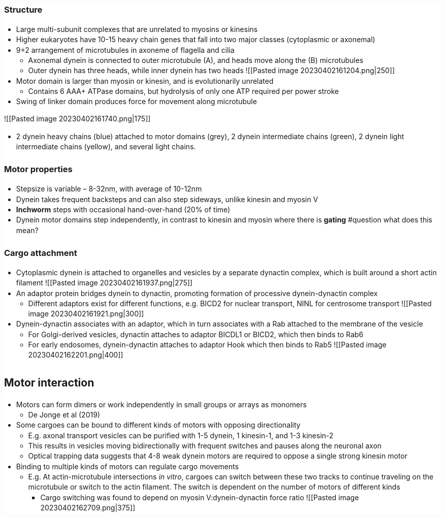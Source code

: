 ### Structure 
- Large multi-subunit complexes that are unrelated to myosins or kinesins
- Higher eukaryotes have 10-15 heavy chain genes that fall into two major classes (cytoplasmic or axonemal)
- 9+2 arrangement of microtubules in axoneme of flagella and cilia
	- Axonemal dynein is connected to outer microtubule (A), and heads move along the (B) microtubules 
	- Outer dynein has three heads, while inner dynein has two heads 
![[Pasted image 20230402161204.png|250]]
- Motor domain is larger than myosin or kinesin, and is evolutionarily unrelated 
	- Contains 6 AAA+ ATPase domains, but hydrolysis of only one ATP required per power stroke
- Swing of linker domain produces force for movement along microtubule 

![[Pasted image 20230402161740.png|175]]
- 2 dynein heavy chains (blue) attached to motor domains (grey), 2 dynein intermediate chains (green), 2 dynein light intermediate chains (yellow), and several light chains.

### Motor properties 
- Stepsize is variable – 8-32nm, with average of 10-12nm 
- Dynein takes frequent backsteps and can also step sideways, unlike kinesin and myosin V 
- **Inchworm** steps with occasional hand-over-hand (20% of time)
- Dynein motor domains step independently, in contrast to kinesin and myosin where there is **gating** #question what does this mean? 

### Cargo attachment 
- Cytoplasmic dynein is attached to organelles and vesicles by a separate dynactin complex, which is built around a short actin filament 
  ![[Pasted image 20230402161937.png|275]]
- An adaptor protein bridges dynein to dynactin, promoting formation of processive dynein-dynactin complex 
	- Different adaptors exist for different functions, e.g. BICD2 for nuclear transport, NINL for centrosome transport 
![[Pasted image 20230402161921.png|300]]
- Dynein-dynactin associates with an adaptor, which in turn associates with a Rab attached to the membrane of the vesicle
	- For Golgi-derived vesicles, dynactin attaches to adaptor BICDL1 or BICD2, which then binds to Rab6
	- For early endosomes, dynein-dynactin attaches to adaptor Hook which then binds to Rab5 
![[Pasted image 20230402162201.png|400]]

## Motor interaction 
- Motors can form dimers or work independently in small groups or arrays as monomers
	- De Jonge et al (2019) 
- Some cargoes can be bound to different kinds of motors with opposing directionality 
	- E.g. axonal transport vesicles can be purified with 1-5 dynein, 1 kinesin-1, and 1-3 kinesin-2
	- This results in vesicles moving bidirectionally with frequent switches and pauses along the neuronal axon 
	- Optical trapping data suggests that 4-8 weak dynein motors are required to oppose a single strong kinesin motor 
- Binding to multiple kinds of motors can regulate cargo movements 
	- E.g. At actin-microtubule intersections *in vitro*, cargoes can switch between these two tracks to continue traveling on the microtubule or switch to the actin filament. The switch is dependent on the number of motors of different kinds 
		- Cargo switching was found to depend on myosin V:dynein-dynactin force ratio 
![[Pasted image 20230402162709.png|375]]
